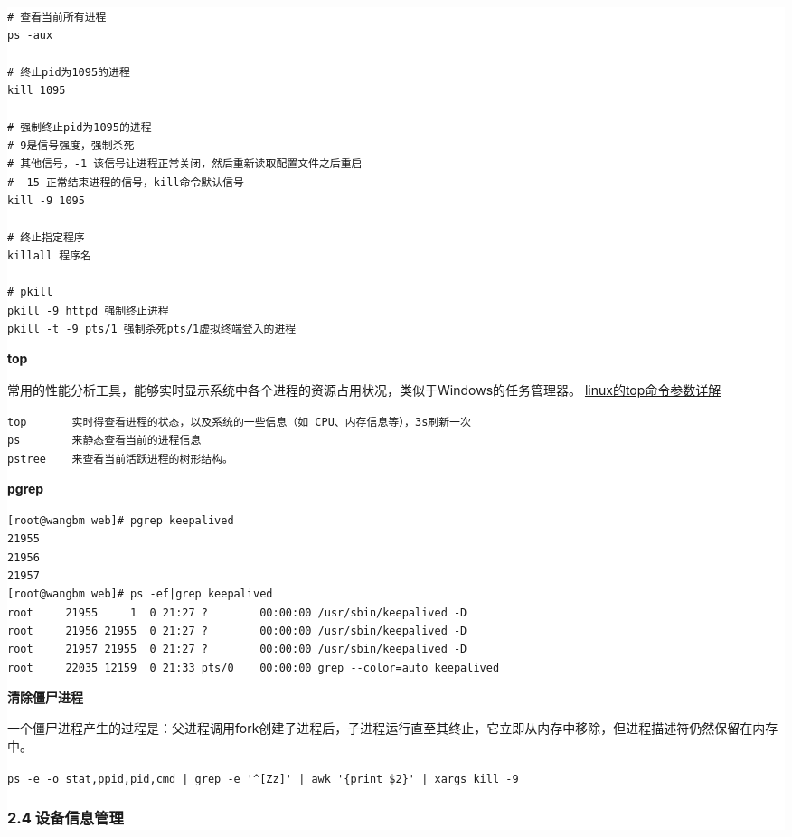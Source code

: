 ```
# 查看当前所有进程
ps -aux

# 终止pid为1095的进程
kill 1095

# 强制终止pid为1095的进程
# 9是信号强度，强制杀死
# 其他信号，-1 该信号让进程正常关闭，然后重新读取配置文件之后重启
# -15 正常结束进程的信号，kill命令默认信号
kill -9 1095

# 终止指定程序
killall 程序名

# pkill
pkill -9 httpd 强制终止进程
pkill -t -9 pts/1 强制杀死pts/1虚拟终端登入的进程
```

**top**

常用的性能分析工具，能够实时显示系统中各个进程的资源占用状况，类似于Windows的任务管理器。
[linux的top命令参数详解](http://www.cnblogs.com/ggjucheng/archive/2012/01/08/2316399.html)

```
top       实时得查看进程的状态，以及系统的一些信息（如 CPU、内存信息等），3s刷新一次
ps        来静态查看当前的进程信息
pstree    来查看当前活跃进程的树形结构。
```

**pgrep**

```shell
[root@wangbm web]# pgrep keepalived
21955
21956
21957
[root@wangbm web]# ps -ef|grep keepalived
root     21955     1  0 21:27 ?        00:00:00 /usr/sbin/keepalived -D
root     21956 21955  0 21:27 ?        00:00:00 /usr/sbin/keepalived -D
root     21957 21955  0 21:27 ?        00:00:00 /usr/sbin/keepalived -D
root     22035 12159  0 21:33 pts/0    00:00:00 grep --color=auto keepalived
```

**清除僵尸进程**

一个僵尸进程产生的过程是：父进程调用fork创建子进程后，子进程运行直至其终止，它立即从内存中移除，但进程描述符仍然保留在内存中。

```
ps -e -o stat,ppid,pid,cmd | grep -e '^[Zz]' | awk '{print $2}' | xargs kill -9
```



### 2.4 设备信息管理
